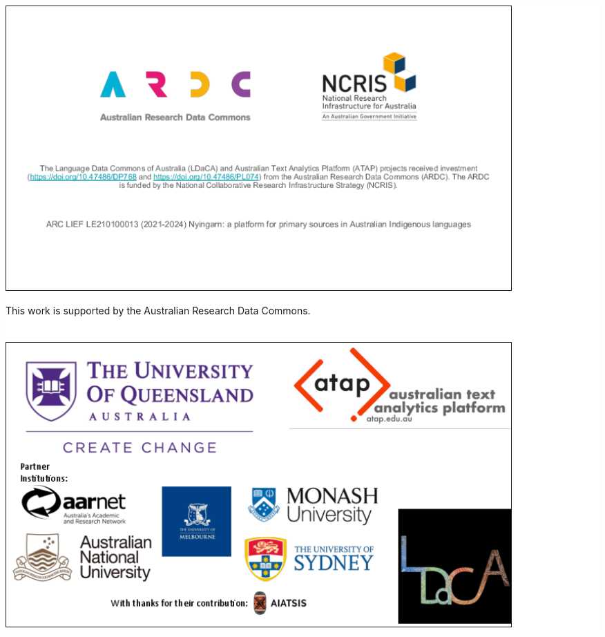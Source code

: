 <img src='Slide01.png' alt='The Language Data Commons of Australia (LDaCA) and Australian Text Analytics Platform (ATAP) projects received investment (https://doi.org/10.47486/DP768 and https://doi.org/10.47486/PL074) from the Australian Research Data Commons (ARDC). The ARDC is funded by the National Collaborative Research Infrastructure Strategy (NCRIS).   ARC LIEF LE210100013 (2021-2024) Nyingarn: a platform for primary sources in Australian Indigenous languages  ' title='Slide: 1' border='1'  width='85%%'/>

This work is supported by the Australian Research Data Commons.

</section>

<br>

<section typeof='http://purl.org/ontology/bibo/Slide'>

<img src='Slide02.png' alt=' With thanks for their contribution: Partner Institutions: ' title='Slide: 2' border='1'  width='85%%'/>
